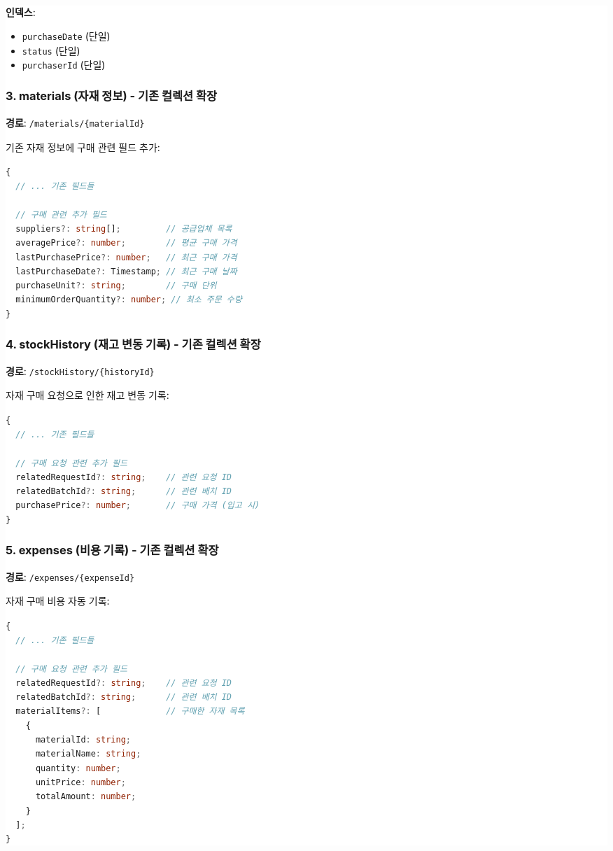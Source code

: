 **인덱스**:
- `purchaseDate` (단일)
- `status` (단일)
- `purchaserId` (단일)

### 3. materials (자재 정보) - 기존 컬렉션 확장
**경로**: `/materials/{materialId}`

기존 자재 정보에 구매 관련 필드 추가:
```typescript
{
  // ... 기존 필드들
  
  // 구매 관련 추가 필드
  suppliers?: string[];         // 공급업체 목록
  averagePrice?: number;        // 평균 구매 가격
  lastPurchasePrice?: number;   // 최근 구매 가격
  lastPurchaseDate?: Timestamp; // 최근 구매 날짜
  purchaseUnit?: string;        // 구매 단위
  minimumOrderQuantity?: number; // 최소 주문 수량
}
```

### 4. stockHistory (재고 변동 기록) - 기존 컬렉션 확장
**경로**: `/stockHistory/{historyId}`

자재 구매 요청으로 인한 재고 변동 기록:
```typescript
{
  // ... 기존 필드들
  
  // 구매 요청 관련 추가 필드
  relatedRequestId?: string;    // 관련 요청 ID
  relatedBatchId?: string;      // 관련 배치 ID
  purchasePrice?: number;       // 구매 가격 (입고 시)
}
```

### 5. expenses (비용 기록) - 기존 컬렉션 확장
**경로**: `/expenses/{expenseId}`

자재 구매 비용 자동 기록:
```typescript
{
  // ... 기존 필드들
  
  // 구매 요청 관련 추가 필드
  relatedRequestId?: string;    // 관련 요청 ID
  relatedBatchId?: string;      // 관련 배치 ID
  materialItems?: [             // 구매한 자재 목록
    {
      materialId: string;
      materialName: string;
      quantity: number;
      unitPrice: number;
      totalAmount: number;
    }
  ];
}
```
